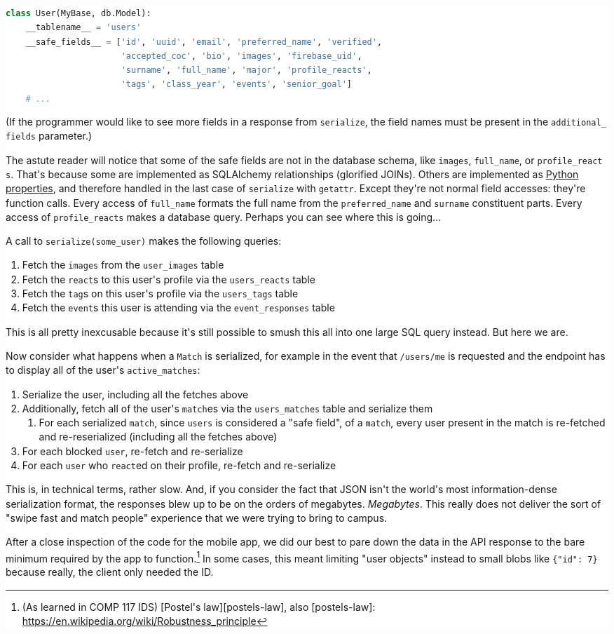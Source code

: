 ```python
class User(MyBase, db.Model):
    __tablename__ = 'users'
    __safe_fields__ = ['id', 'uuid', 'email', 'preferred_name', 'verified',
                       'accepted_coc', 'bio', 'images', 'firebase_uid',
                       'surname', 'full_name', 'major', 'profile_reacts',
                       'tags', 'class_year', 'events', 'senior_goal']
    # ...
```

(If the programmer would like to see more fields in a response from
`serialize`, the field names must be present in the `additional_fields`
parameter.)

The astute reader will notice that some of the safe fields are not in the
database schema, like `images`, `full_name`, or `profile_reacts`. That's
because some are implemented as SQLAlchemy relationships (glorified JOINs).
Others are implemented as [Python properties][python-properties], and therefore
handled in the last case of `serialize` with `getattr`. Except they're not
normal field accesses: they're function calls. Every access of `full_name`
formats the full name from the `preferred_name` and `surname` constituent
parts. Every access of `profile_reacts` makes a database query.  Perhaps you
can see where this is going...

[python-properties]: http://stackabuse.com/python-properties/

A call to `serialize(some_user)` makes the following queries:

1. Fetch the `images` from the `user_images` table
1. Fetch the `react`s to this user's profile via the `users_reacts` table
1. Fetch the `tag`s on this user's profile via the `users_tags` table
1. Fetch the `event`s this user is attending via the `event_responses` table

This is all pretty inexcusable because it's still possible to smush this all
into one large SQL query instead. But here we are.

Now consider what happens when a `Match` is serialized, for example in the
event that `/users/me` is requested and the endpoint has to display all of the
user's `active_matches`:

1. Serialize the user, including all the fetches above
1. Additionally, fetch all of the user's `match`es via the `users_matches`
   table and serialize them
   1. For each serialized `match`, since `users` is considered a "safe field",
      of a `match`, every user present in the match is re-fetched and
      re-reserialized (including all the fetches above)
1. For each blocked `user`, re-fetch and re-serialize
1. For each `user` who `react`ed on their profile, re-fetch and re-serialize

This is, in technical terms, rather slow. And, if you consider the fact that
JSON isn't the world's most information-dense serialization format, the
responses blew up to be on the orders of megabytes. *Megabytes*. This really
does not deliver the sort of "swipe fast and match people" experience that we
were trying to bring to campus.

After a close inspection of the code for the mobile app, we did our best to
pare down the data in the API response to the bare minimum required by the app
to function.[^postels-law] In some cases, this meant limiting "user objects"
instead to small blobs like `{"id": 7}` because really, the client only needed
the ID.


[^trivia]: I heard that JumboSmash made it into a question from trivia night at
[^raze-it]: People are divided on this. At some level, creating an app from the
[^postels-law]: (As learned in COMP 117 IDS) [Postel's law][postels-law], also
[postels-law]: https://en.wikipedia.org/wiki/Robustness_principle